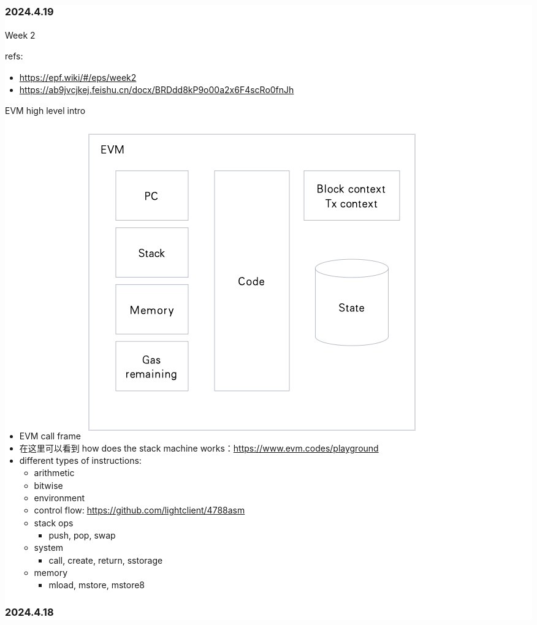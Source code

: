 ### 2024.4.19

Week 2

refs:

- https://epf.wiki/#/eps/week2
- https://ab9jvcjkej.feishu.cn/docx/BRDdd8kP9o00a2x6F4scRo0fnJh

EVM high level intro

- EVM call frame
  ![EVM call frame](./img/muxin/evm-call-frame.png)
- 在这里可以看到 how does the stack machine works：https://www.evm.codes/playground
- different types of instructions:
  - arithmetic
  - bitwise
  - environment
  - control flow: https://github.com/lightclient/4788asm
  - stack ops
    - push, pop, swap
  - system
    - call, create, return, sstorage
  - memory
    - mload, mstore, mstore8

### 2024.4.18
